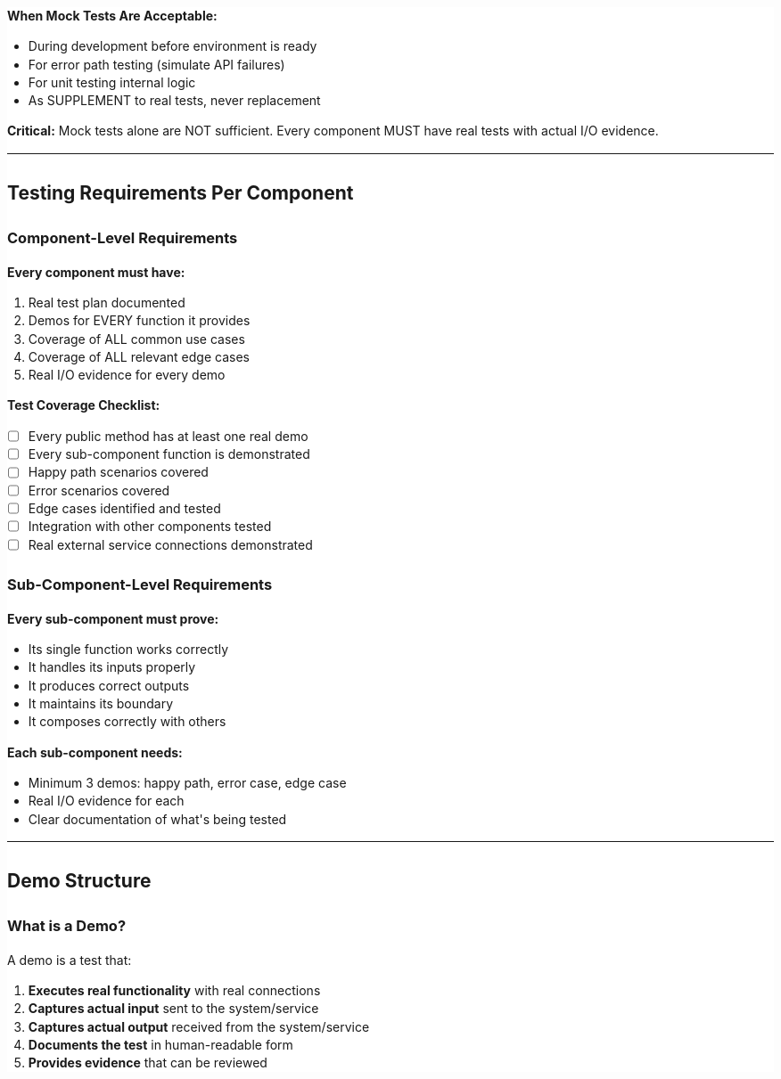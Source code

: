 **When Mock Tests Are Acceptable:**
- During development before environment is ready
- For error path testing (simulate API failures)
- For unit testing internal logic
- As SUPPLEMENT to real tests, never replacement

**Critical:** Mock tests alone are NOT sufficient. Every component MUST have real tests with actual I/O evidence.

---

## Testing Requirements Per Component

### Component-Level Requirements

**Every component must have:**
1. Real test plan documented
2. Demos for EVERY function it provides
3. Coverage of ALL common use cases
4. Coverage of ALL relevant edge cases
5. Real I/O evidence for every demo

**Test Coverage Checklist:**
- [ ] Every public method has at least one real demo
- [ ] Every sub-component function is demonstrated
- [ ] Happy path scenarios covered
- [ ] Error scenarios covered
- [ ] Edge cases identified and tested
- [ ] Integration with other components tested
- [ ] Real external service connections demonstrated

### Sub-Component-Level Requirements

**Every sub-component must prove:**
- Its single function works correctly
- It handles its inputs properly
- It produces correct outputs
- It maintains its boundary
- It composes correctly with others

**Each sub-component needs:**
- Minimum 3 demos: happy path, error case, edge case
- Real I/O evidence for each
- Clear documentation of what's being tested

---

## Demo Structure

### What is a Demo?

A demo is a test that:
1. **Executes real functionality** with real connections
2. **Captures actual input** sent to the system/service
3. **Captures actual output** received from the system/service
4. **Documents the test** in human-readable form
5. **Provides evidence** that can be reviewed
